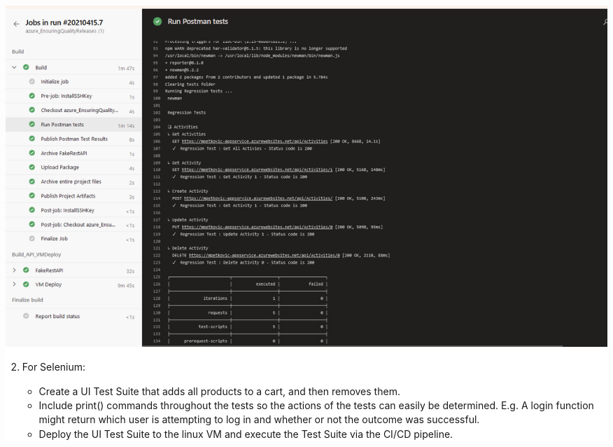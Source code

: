    ![7.postman4](./screenshots/7.postman4.PNG)
 
2. For Selenium:

    * Create a UI Test Suite that adds all products to a cart, and then removes them.
    * Include print() commands throughout the tests so the actions of the tests can easily be determined. E.g. A login function might return which user is attempting to log in and whether or not the outcome was successful.
    * Deploy the UI Test Suite to the linux VM and execute the Test Suite via the CI/CD pipeline.
